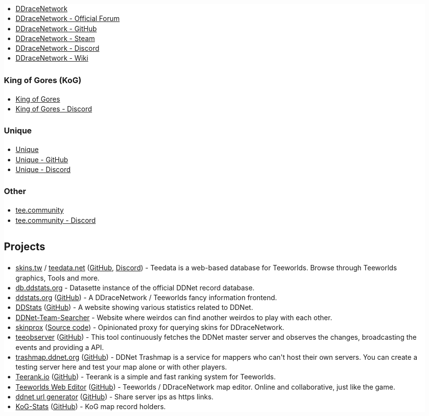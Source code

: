- [DDraceNetwork](https://ddnet.org/)
- [DDraceNetwork - Official Forum](https://forum.ddnet.org/)
- [DDraceNetwork - GitHub](https://github.com/ddnet)
- [DDraceNetwork - Steam](https://store.steampowered.com/app/412220/DDraceNetwork/)
- [DDraceNetwork - Discord](https://ddnet.org/discord)
- [DDraceNetwork - Wiki](https://forum.ddnet.org/)

### King of Gores (KoG) <a id="communities-kog"></a>

- [King of Gores](https://kog.tw/)
- [King of Gores - Discord](https://discord.kog.tw/)

### Unique <a id="communities-unique"></a>

- [Unique](https://uniqueclan.net/)
- [Unique - GitHub](https://github.com/unique-clan)
- [Unique - Discord](https://discord.gg/gbgEs7m6kK)

### Other <a id="communities-other"></a>

- [tee.community](https://tee.community/)
- [tee.community - Discord](https://tee.community/discord)

## Projects

- [skins.tw](https://skins.tw/) / [teedata.net](https://teedata.net/) ([GitHub](https://github.com/Teeskins/), [Discord](https://discord.gg/mTVQuEDzzc))  - Teedata is a web-based database for Teeworlds. Browse through Teeworlds graphics, Tools and more.
- [db.ddstats.org](https://db.ddstats.org/) - Datasette instance of the official DDNet record database.
- [ddstats.org](https://ddstats.org/) ([GitHub](https://github.com/edg-l/ddstats)) - A DDraceNetwork / Teeworlds fancy information frontend.
- [DDStats](https://ddstats.qwik.space/) ([GitHub](https://github.com/ddstats-tw)) - A website showing various statistics related to DDNet.
- [DDNet-Team-Searcher](https://github.com/DDNet-Team-Searcher) - Website where weirdos can find another weirdos to play with each other.
- [skinprox](https://skins.scrumplex.net/) ([Source code](https://codeberg.org/Scrumplex/skinprox)) - Opinionated proxy for querying skins for DDraceNetwork.
- [teeobserver](https://observer.ddstats.org/) ([GitHub](https://github.com/edg-l/teeobserver)) - This tool continuously fetches the DDNet master server and observes the changes, broadcasting the events and providing a API.
- [trashmap.ddnet.org](https://trashmap.ddnet.org/) ([GitHub](https://github.com/ddnet/ddnet-trashmap)) - DDNet Trashmap is a service for mappers who can't host their own servers. You can create a testing server here and test your map alone or with other players.
- [Teerank.io](https://teerank.io/) ([GitHub](https://github.com/needs/teerank)) - Teerank is a simple and fast ranking system for Teeworlds.
- [Teeworlds Web Editor](https://tw.thissma.fr/) ([GitHub](https://github.com/k2d222/twwe)) - Teeworlds / DDraceNetwork map editor. Online and collaborative, just like the game.
- [ddnet url generator](https://ddnet.org/connect-to/?addr=127.0.0.1:8303/) ([GitHub](https://github.com/ddnet/ddnet-web/tree/247b045ca8045620bd2b70e81ded9c7a7bf45048/www/connect-to)) - Share server ips as https links.
- [KoG-Stats](https://riemelt.github.io/KoG-Stats/) ([GitHub](https://github.com/Riemelt/KoG-Stats)) - KoG map record holders.

